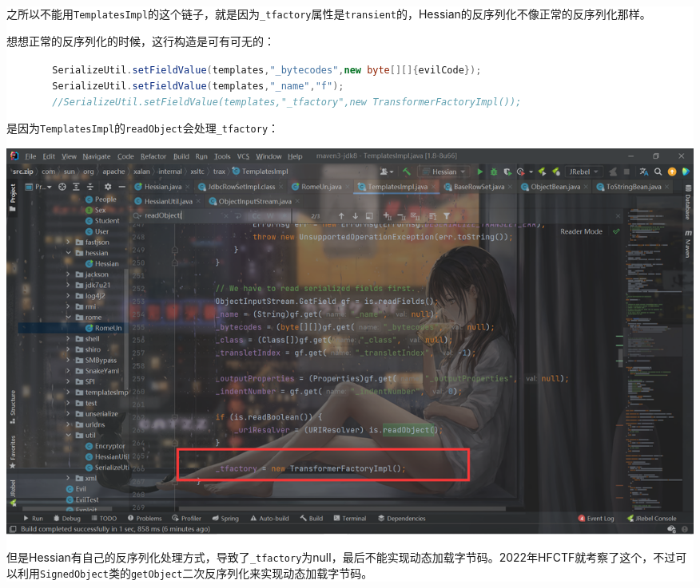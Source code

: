 之所以不能用`TemplatesImpl`的这个链子，就是因为`_tfactory`属性是`transient`的，Hessian的反序列化不像正常的反序列化那样。

想想正常的反序列化的时候，这行构造是可有可无的：

```java
        SerializeUtil.setFieldValue(templates,"_bytecodes",new byte[][]{evilCode});
        SerializeUtil.setFieldValue(templates,"_name","f");
        //SerializeUtil.setFieldValue(templates,"_tfactory",new TransformerFactoryImpl());
```

是因为`TemplatesImpl`的`readObject`会处理`_tfactory`：

![image-20220321202222978](Hessian反序列化.assets/image-20220321202222978.png)

但是Hessian有自己的反序列化处理方式，导致了`_tfactory`为null，最后不能实现动态加载字节码。2022年HFCTF就考察了这个，不过可以利用`SignedObject`类的`getObject`二次反序列化来实现动态加载字节码。





